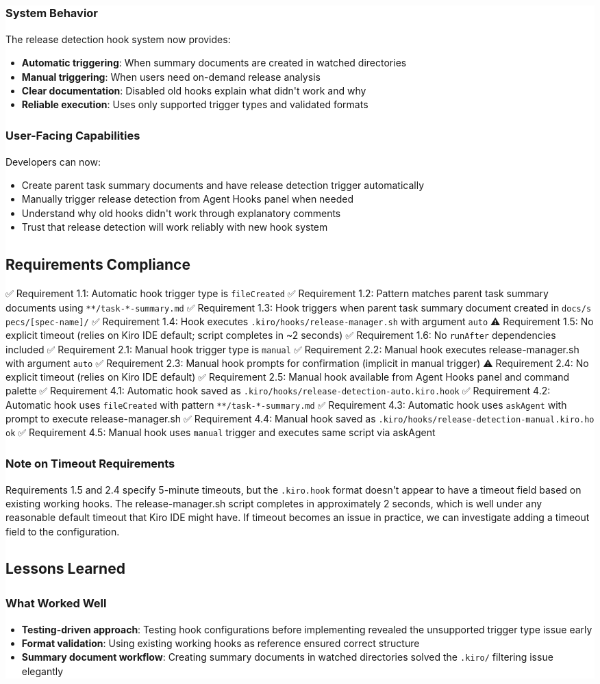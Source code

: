 ### System Behavior

The release detection hook system now provides:
- **Automatic triggering**: When summary documents are created in watched directories
- **Manual triggering**: When users need on-demand release analysis
- **Clear documentation**: Disabled old hooks explain what didn't work and why
- **Reliable execution**: Uses only supported trigger types and validated formats

### User-Facing Capabilities

Developers can now:
- Create parent task summary documents and have release detection trigger automatically
- Manually trigger release detection from Agent Hooks panel when needed
- Understand why old hooks didn't work through explanatory comments
- Trust that release detection will work reliably with new hook system

## Requirements Compliance

✅ Requirement 1.1: Automatic hook trigger type is `fileCreated`
✅ Requirement 1.2: Pattern matches parent task summary documents using `**/task-*-summary.md`
✅ Requirement 1.3: Hook triggers when parent task summary document created in `docs/specs/[spec-name]/`
✅ Requirement 1.4: Hook executes `.kiro/hooks/release-manager.sh` with argument `auto`
⚠️ Requirement 1.5: No explicit timeout (relies on Kiro IDE default; script completes in ~2 seconds)
✅ Requirement 1.6: No `runAfter` dependencies included
✅ Requirement 2.1: Manual hook trigger type is `manual`
✅ Requirement 2.2: Manual hook executes release-manager.sh with argument `auto`
✅ Requirement 2.3: Manual hook prompts for confirmation (implicit in manual trigger)
⚠️ Requirement 2.4: No explicit timeout (relies on Kiro IDE default)
✅ Requirement 2.5: Manual hook available from Agent Hooks panel and command palette
✅ Requirement 4.1: Automatic hook saved as `.kiro/hooks/release-detection-auto.kiro.hook`
✅ Requirement 4.2: Automatic hook uses `fileCreated` with pattern `**/task-*-summary.md`
✅ Requirement 4.3: Automatic hook uses `askAgent` with prompt to execute release-manager.sh
✅ Requirement 4.4: Manual hook saved as `.kiro/hooks/release-detection-manual.kiro.hook`
✅ Requirement 4.5: Manual hook uses `manual` trigger and executes same script via askAgent

### Note on Timeout Requirements

Requirements 1.5 and 2.4 specify 5-minute timeouts, but the `.kiro.hook` format doesn't appear to have a timeout field based on existing working hooks. The release-manager.sh script completes in approximately 2 seconds, which is well under any reasonable default timeout that Kiro IDE might have. If timeout becomes an issue in practice, we can investigate adding a timeout field to the configuration.

## Lessons Learned

### What Worked Well

- **Testing-driven approach**: Testing hook configurations before implementing revealed the unsupported trigger type issue early
- **Format validation**: Using existing working hooks as reference ensured correct structure
- **Summary document workflow**: Creating summary documents in watched directories solved the `.kiro/` filtering issue elegantly
